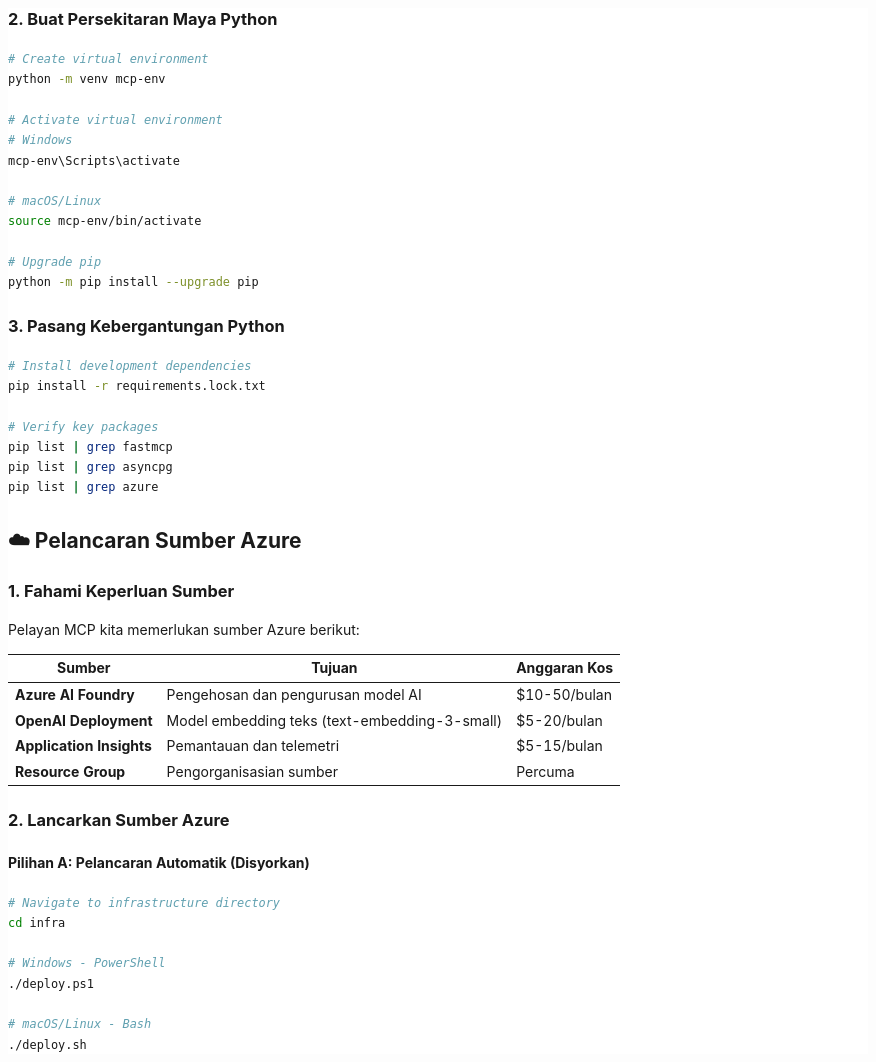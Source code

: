 ### 2. Buat Persekitaran Maya Python

```bash
# Create virtual environment
python -m venv mcp-env

# Activate virtual environment
# Windows
mcp-env\Scripts\activate

# macOS/Linux
source mcp-env/bin/activate

# Upgrade pip
python -m pip install --upgrade pip
```

### 3. Pasang Kebergantungan Python

```bash
# Install development dependencies
pip install -r requirements.lock.txt

# Verify key packages
pip list | grep fastmcp
pip list | grep asyncpg
pip list | grep azure
```

## ☁️ Pelancaran Sumber Azure

### 1. Fahami Keperluan Sumber

Pelayan MCP kita memerlukan sumber Azure berikut:

| **Sumber** | **Tujuan** | **Anggaran Kos** |
|------------|------------|------------------|
| **Azure AI Foundry** | Pengehosan dan pengurusan model AI | $10-50/bulan |
| **OpenAI Deployment** | Model embedding teks (text-embedding-3-small) | $5-20/bulan |
| **Application Insights** | Pemantauan dan telemetri | $5-15/bulan |
| **Resource Group** | Pengorganisasian sumber | Percuma |

### 2. Lancarkan Sumber Azure

#### Pilihan A: Pelancaran Automatik (Disyorkan)

```bash
# Navigate to infrastructure directory
cd infra

# Windows - PowerShell
./deploy.ps1

# macOS/Linux - Bash
./deploy.sh
```
